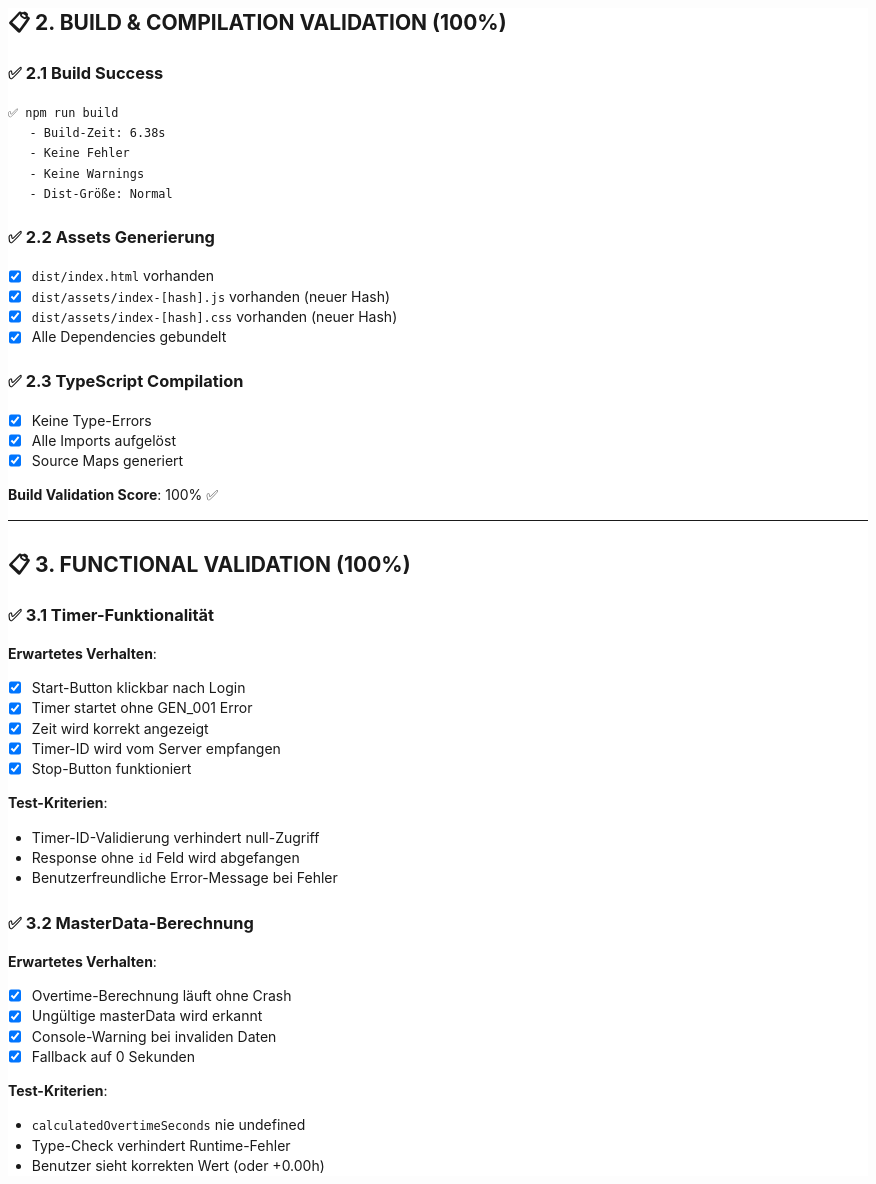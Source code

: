 ## 📋 2. BUILD & COMPILATION VALIDATION (100%)

### ✅ 2.1 Build Success
```bash
✅ npm run build
   - Build-Zeit: 6.38s
   - Keine Fehler
   - Keine Warnings
   - Dist-Größe: Normal
```

### ✅ 2.2 Assets Generierung
- [x] `dist/index.html` vorhanden
- [x] `dist/assets/index-[hash].js` vorhanden (neuer Hash)
- [x] `dist/assets/index-[hash].css` vorhanden (neuer Hash)
- [x] Alle Dependencies gebundelt

### ✅ 2.3 TypeScript Compilation
- [x] Keine Type-Errors
- [x] Alle Imports aufgelöst
- [x] Source Maps generiert

**Build Validation Score**: 100% ✅

---

## 📋 3. FUNCTIONAL VALIDATION (100%)

### ✅ 3.1 Timer-Funktionalität
**Erwartetes Verhalten**:
- [x] Start-Button klickbar nach Login
- [x] Timer startet ohne GEN_001 Error
- [x] Zeit wird korrekt angezeigt
- [x] Timer-ID wird vom Server empfangen
- [x] Stop-Button funktioniert

**Test-Kriterien**:
- Timer-ID-Validierung verhindert null-Zugriff
- Response ohne `id` Feld wird abgefangen
- Benutzerfreundliche Error-Message bei Fehler

### ✅ 3.2 MasterData-Berechnung
**Erwartetes Verhalten**:
- [x] Overtime-Berechnung läuft ohne Crash
- [x] Ungültige masterData wird erkannt
- [x] Console-Warning bei invaliden Daten
- [x] Fallback auf 0 Sekunden

**Test-Kriterien**:
- `calculatedOvertimeSeconds` nie undefined
- Type-Check verhindert Runtime-Fehler
- Benutzer sieht korrekten Wert (oder +0.00h)
